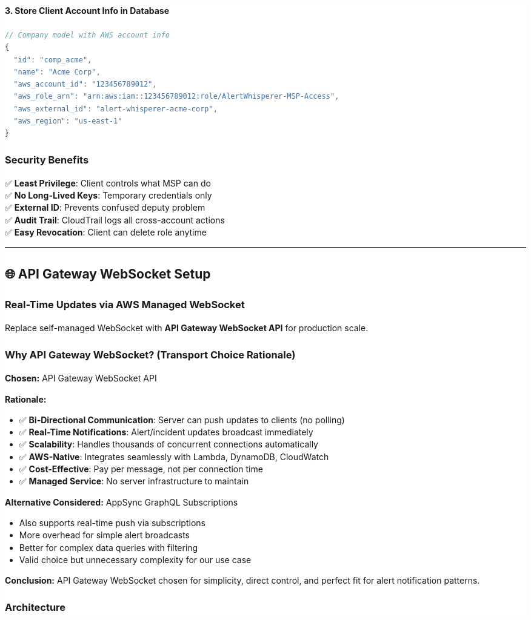 #### **3. Store Client Account Info in Database**

```javascript
// Company model with AWS account info
{
  "id": "comp_acme",
  "name": "Acme Corp",
  "aws_account_id": "123456789012",
  "aws_role_arn": "arn:aws:iam::123456789012:role/AlertWhisperer-MSP-Access",
  "aws_external_id": "alert-whisperer-acme-corp",
  "aws_region": "us-east-1"
}
```

### **Security Benefits**

✅ **Least Privilege**: Client controls what MSP can do  
✅ **No Long-Lived Keys**: Temporary credentials only  
✅ **External ID**: Prevents confused deputy problem  
✅ **Audit Trail**: CloudTrail logs all cross-account actions  
✅ **Easy Revocation**: Client can delete role anytime  

---

## 🌐 API Gateway WebSocket Setup

### **Real-Time Updates via AWS Managed WebSocket**

Replace self-managed WebSocket with **API Gateway WebSocket API** for production scale.

### **Why API Gateway WebSocket? (Transport Choice Rationale)**

**Chosen:** API Gateway WebSocket API  

**Rationale:**
- ✅ **Bi-Directional Communication**: Server can push updates to clients (no polling)
- ✅ **Real-Time Notifications**: Alert/incident updates broadcast immediately
- ✅ **Scalability**: Handles thousands of concurrent connections automatically
- ✅ **AWS-Native**: Integrates seamlessly with Lambda, DynamoDB, CloudWatch
- ✅ **Cost-Effective**: Pay per message, not per connection time
- ✅ **Managed Service**: No server infrastructure to maintain

**Alternative Considered:** AppSync GraphQL Subscriptions
- Also supports real-time push via subscriptions
- More overhead for simple alert broadcasts
- Better for complex data queries with filtering
- Valid choice but unnecessary complexity for our use case

**Conclusion:** API Gateway WebSocket chosen for simplicity, direct control, and perfect fit for alert notification patterns.

### **Architecture**
